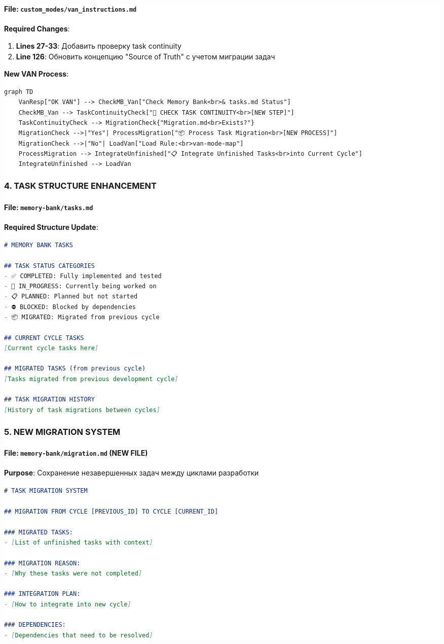 #### File: `custom_modes/van_instructions.md`

**Required Changes**:
1. **Lines 27-33**: Добавить проверку task continuity
2. **Line 126**: Обновить концепцию "Source of Truth" с учетом миграции задач

**New VAN Process**:
```mermaid
graph TD
    VanResp["OK VAN"] --> CheckMB_Van["Check Memory Bank<br>& tasks.md Status"]
    CheckMB_Van --> TaskContinuityCheck["🔄 CHECK TASK CONTINUITY<br>[NEW STEP]"]
    TaskContinuityCheck --> MigrationCheck{"Migration.md<br>Exists?"}
    MigrationCheck -->|"Yes"| ProcessMigration["📦 Process Task Migration<br>[NEW PROCESS]"]
    MigrationCheck -->|"No"| LoadVan["Load Rule:<br>van-mode-map"]
    ProcessMigration --> IntegrateUnfinished["📋 Integrate Unfinished Tasks<br>into Current Cycle"]
    IntegrateUnfinished --> LoadVan
```

### 4. TASK STRUCTURE ENHANCEMENT

#### File: `memory-bank/tasks.md`

**Required Structure Update**:
```markdown
# MEMORY BANK TASKS

## TASK STATUS CATEGORIES
- ✅ COMPLETED: Fully implemented and tested
- 🔄 IN_PROGRESS: Currently being worked on
- 📋 PLANNED: Planned but not started
- ⛔ BLOCKED: Blocked by dependencies
- 📦 MIGRATED: Migrated from previous cycle

## CURRENT CYCLE TASKS
[Current cycle tasks here]

## MIGRATED TASKS (from previous cycle)
[Tasks migrated from previous development cycle]

## TASK MIGRATION HISTORY
[History of task migrations between cycles]
```

### 5. NEW MIGRATION SYSTEM

#### File: `memory-bank/migration.md` (NEW FILE)

**Purpose**: Сохранение незавершенных задач между циклами разработки

```markdown
# TASK MIGRATION SYSTEM

## MIGRATION FROM CYCLE [PREVIOUS_ID] TO CYCLE [CURRENT_ID]

### MIGRATED TASKS:
- [List of unfinished tasks with context]

### MIGRATION REASON:
- [Why these tasks were not completed]

### INTEGRATION PLAN:
- [How to integrate into new cycle]

### DEPENDENCIES:
- [Dependencies that need to be resolved]
```
